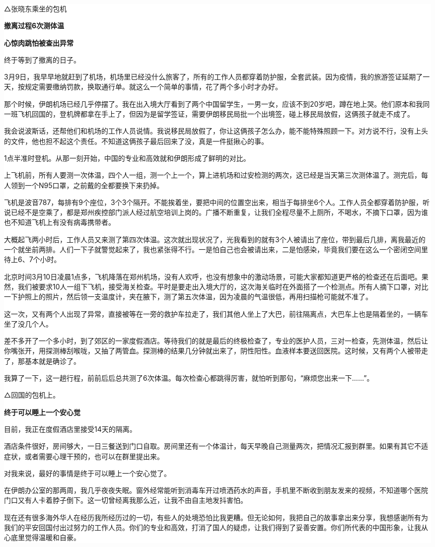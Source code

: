△张晓东乘坐的包机  

**撤离过程6次测体温**

**心惊肉跳怕被查出异常**

终于等到了撤离的日子。

3月9日，我早早地就赶到了机场，机场里已经没什么旅客了，所有的工作人员都穿着防护服，全套武装。因为疫情，我的旅游签证延期了一天，按规定需要缴纳罚款，换取通行单。就这么一个简单的事情，花了两个多小时才办好。

那个时候，伊朗机场已经几乎停摆了。我在出入境大厅看到了两个中国留学生，一男一女，应该不到20岁吧，蹲在地上哭。他们原本和我同一班飞机回国的，登机牌都拿在手上了，但因为是留学签证，需要伊朗移民局批一个出境签，碰上移民局放假，这俩孩子就走不成了。

我会说波斯话，还帮他们和机场的工作人员说情。我说移民局放假了，你让这俩孩子怎么办，能不能特殊照顾一下。对方说不行，没有上头的文件，他也担不起这个责任。不知道这俩孩子最后回来了没，真是一件挺揪心的事。

1点半准时登机。从那一刻开始，中国的专业和高效就和伊朗形成了鲜明的对比。

上飞机前，所有人要测一次体温，四个人一组，测一个上一个，算上进机场和过安检测的两次，这已经是当天第三次测体温了。测完后，每人领到一个N95口罩，之前戴的全都要换下来扔掉。

飞机是波音787，每排有9个座位，3个3个隔开。不能挨着坐，要把中间的位置空出来，相当于每排坐6个人。工作人员全都穿着防护服，听说已经不是空乘了，都是郑州疾控部门派人经过航空培训上岗的。广播不断重复，让我们全程尽量不上厕所，不喝水，不摘下口罩，因为谁也不知道飞机上有没有病毒携带者。

大概起飞两小时后，工作人员又来测了第四次体温。这次就出现状况了，光我看到的就有3个人被请出了座位，带到最后几排，离我最近的一个就坐前两排。人们一下子就警觉起来了，我也紧张得不行。一是怕自己也会被请出来，二是怕感染，毕竟我们要在这么一个密闭空间里待上6、7个小时。

北京时间3月10日凌晨1点多，飞机降落在郑州机场，没有人欢呼，也没有想象中的激动场景，可能大家都知道更严格的检查还在后面吧。果然，我们被要求10人一组下飞机，接受海关检查。平时是要走出入境大厅的，这次海关临时在外面搭了一个检测点。所有人摘下口罩，对比一下护照上的照片，然后领一支温度计，夹在腋下，测了第五次体温，因为凌晨的气温很低，再用扫描枪可能就不准了。

这一次，又有两个人出现了异常，直接被等在一旁的救护车拉走了，我们其他人坐上了大巴，前往隔离点，大巴车上也是隔着坐的，一辆车坐了没几个人。

差不多开了一个多小时，到了郊区的一家度假酒店。等待我们的就是最后的终极检查了，专业的医护人员，三对一检查，先测体温，然后让你嘴张开，用探测棒刮喉咙，又抽了两管血。探测棒的结果几分钟就出来了，阴性阳性。血液样本要送回医院。这时候，又有两个人被带走了，那基本就是确诊了。

我算了一下，这一趟行程，前前后后总共测了6次体温。每次检查心都跳得厉害，就怕听到那句，“麻烦您出来一下……”。

△回国的包机上。  

**终于可以睡上一个安心觉**

目前，我正在度假酒店里接受14天的隔离。

酒店条件很好，房间够大，一日三餐送到门口自取。房间里还有一个体温计，每天早晚自己测量两次，把情况汇报到群里。如果有其它不适症状，或者需要心理干预的，也可以在群里提出来。

对我来说，最好的事情是终于可以睡上一个安心觉了。

在伊朗办公室的那两周，我几乎夜夜失眠。窗外经常能听到消毒车开过喷洒药水的声音，手机里不断收到朋友发来的视频，不知道哪个医院门口又有人卡着脖子倒下。这一切曾经离我那么近，让我不由自主地发抖害怕。

现在还有很多海外华人在经历我所经历过的一切，有些人的处境恐怕比我更糟。但无论如何，我把自己的故事拿出来分享，我想感谢所有为我们的平安回国付出过努力的工作人员。你们的专业和高效，打消了国人的疑虑，让我们得到了妥善安置。你们所代表的中国形象，让我从心底里觉得温暖和自豪。

